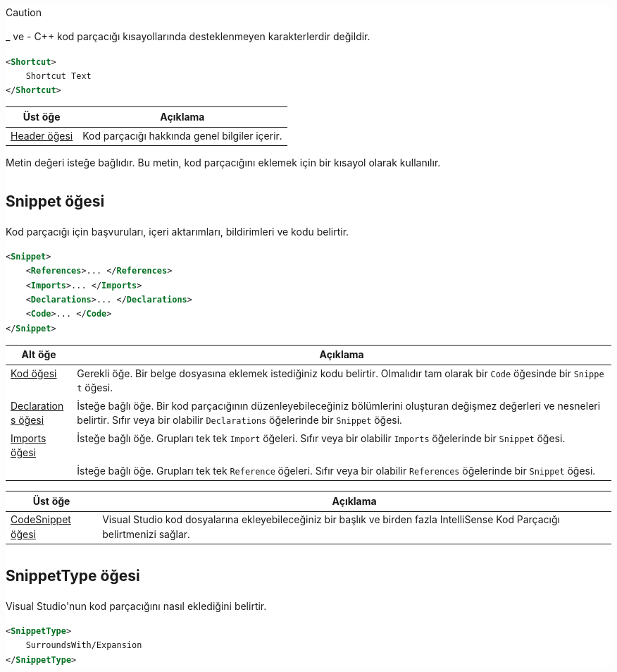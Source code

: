 > [!CAUTION]
> _ ve - C++ kod parçacığı kısayollarında desteklenmeyen karakterlerdir değildir.

```xml
<Shortcut>
    Shortcut Text
</Shortcut>
```

|Üst öğe|Açıklama|
| - |-----------------|
|[Header öğesi](../ide/code-snippets-schema-reference.md#header-element)|Kod parçacığı hakkında genel bilgiler içerir.|

 Metin değeri isteğe bağlıdır. Bu metin, kod parçacığını eklemek için bir kısayol olarak kullanılır.

## <a name="snippet-element"></a>Snippet öğesi

Kod parçacığı için başvuruları, içeri aktarımları, bildirimleri ve kodu belirtir.

```xml
<Snippet>
    <References>... </References>
    <Imports>... </Imports>
    <Declarations>... </Declarations>
    <Code>... </Code>
</Snippet>
```

|Alt öğe|Açıklama|
|-------------------|-----------------|
|[Kod öğesi](../ide/code-snippets-schema-reference.md#code-element)|Gerekli öğe. Bir belge dosyasına eklemek istediğiniz kodu belirtir. Olmalıdır tam olarak bir `Code` öğesinde bir `Snippet` öğesi.|
|[Declarations öğesi](../ide/code-snippets-schema-reference.md#declarations-element)|İsteğe bağlı öğe. Bir kod parçacığının düzenleyebileceğiniz bölümlerini oluşturan değişmez değerleri ve nesneleri belirtir. Sıfır veya bir olabilir `Declarations` öğelerinde bir `Snippet` öğesi.|
|[Imports öğesi](../ide/code-snippets-schema-reference.md#imports-element)|İsteğe bağlı öğe. Grupları tek tek `Import` öğeleri. Sıfır veya bir olabilir `Imports` öğelerinde bir `Snippet` öğesi.|
||İsteğe bağlı öğe. Grupları tek tek `Reference` öğeleri. Sıfır veya bir olabilir `References` öğelerinde bir `Snippet` öğesi.|

|Üst öğe|Açıklama|
| - |-----------------|
|[CodeSnippet öğesi](../ide/code-snippets-schema-reference.md#codesnippet-element)|Visual Studio kod dosyalarına ekleyebileceğiniz bir başlık ve birden fazla IntelliSense Kod Parçacığı belirtmenizi sağlar.|

## <a name="snippettype-element"></a>SnippetType öğesi

Visual Studio'nun kod parçacığını nasıl eklediğini belirtir.

```xml
<SnippetType>
    SurroundsWith/Expansion
</SnippetType>
```
